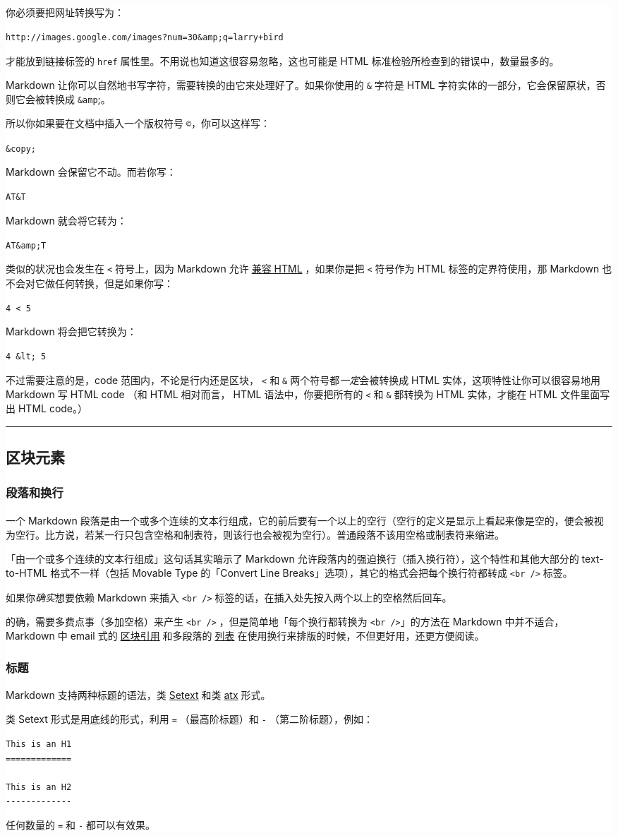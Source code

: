 你必须要把网址转换写为：

    http://images.google.com/images?num=30&amp;q=larry+bird

才能放到链接标签的 `href` 属性里。不用说也知道这很容易忽略，这也可能是 HTML 标准检验所检查到的错误中，数量最多的。

Markdown 让你可以自然地书写字符，需要转换的由它来处理好了。如果你使用的 `&` 字符是 HTML 字符实体的一部分，它会保留原状，否则它会被转换成 `&amp`;。

所以你如果要在文档中插入一个版权符号 `©`，你可以这样写：

    &copy;

Markdown 会保留它不动。而若你写：

    AT&T

Markdown 就会将它转为：

    AT&amp;T

类似的状况也会发生在 `<` 符号上，因为 Markdown 允许 [兼容 HTML](#html) ，如果你是把 `<` 符号作为 HTML 标签的定界符使用，那 Markdown 也不会对它做任何转换，但是如果你写：

    4 < 5

Markdown 将会把它转换为：

    4 &lt; 5

不过需要注意的是，code 范围内，不论是行内还是区块， `<` 和 `&` 两个符号都*一定*会被转换成 HTML 实体，这项特性让你可以很容易地用 Markdown 写 HTML code （和 HTML 相对而言， HTML 语法中，你要把所有的 `<` 和 `&` 都转换为 HTML 实体，才能在 HTML 文件里面写出 HTML code。）

---

<h2 id="block">区块元素</h2>

<h3 id="p">段落和换行</h3>

一个 Markdown 段落是由一个或多个连续的文本行组成，它的前后要有一个以上的空行（空行的定义是显示上看起来像是空的，便会被视为空行。比方说，若某一行只包含空格和制表符，则该行也会被视为空行）。普通段落不该用空格或制表符来缩进。

「由一个或多个连续的文本行组成」这句话其实暗示了 Markdown 允许段落内的强迫换行（插入换行符），这个特性和其他大部分的 text-to-HTML 格式不一样（包括 Movable Type 的「Convert Line Breaks」选项），其它的格式会把每个换行符都转成 `<br />` 标签。

如果你*确实*想要依赖 Markdown 来插入 `<br />` 标签的话，在插入处先按入两个以上的空格然后回车。

的确，需要多费点事（多加空格）来产生 `<br />` ，但是简单地「每个换行都转换为 `<br />`」的方法在 Markdown 中并不适合， Markdown 中 email 式的 [区块引用][bq] 和多段落的 [列表][l] 在使用换行来排版的时候，不但更好用，还更方便阅读。

[bq]: #blockquote
[l]: #list

<h3 id="header">标题</h3>

Markdown 支持两种标题的语法，类 [Setext][1] 和类 [atx][2] 形式。

类 Setext 形式是用底线的形式，利用 `=` （最高阶标题）和 `-` （第二阶标题），例如：

    This is an H1
    =============

    This is an H2
    -------------

任何数量的 `=` 和 `-` 都可以有效果。


[1]: http://docutils.sourceforge.net/mirror/setext.html
[2]: http://www.aaronsw.com/2002/atx/
[3]: http://textism.com/tools/textile/
[4]: http://docutils.sourceforge.net/rst.html
[5]: http://www.triptico.com/software/grutatxt.html
[6]: http://ettext.taint.org/doc/